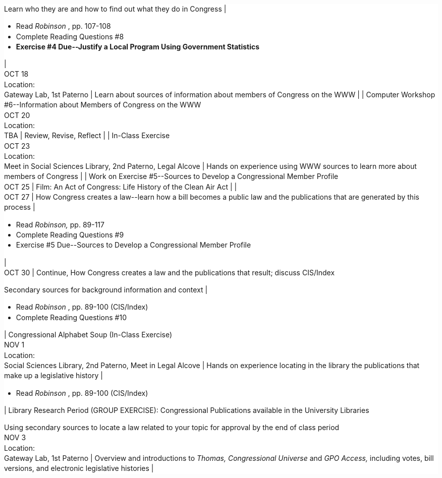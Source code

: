 Learn who they are and how to find out what they do in Congress |

  * Read _Robinson_ , pp. 107-108
  * Complete Reading Questions #8
  * **Exercise #4 Due--Justify a Local Program Using Government Statistics**

|  
OCT 18  
Location:  
Gateway Lab, 1st Paterno | Learn about sources of information about members of
Congress on the WWW |  | Computer Workshop #6--Information about Members of
Congress on the WWW  
OCT 20  
Location:  
TBA | Review, Revise, Reflect |  | In-Class Exercise  
OCT 23  
Location:  
Meet in Social Sciences Library, 2nd Paterno, Legal Alcove | Hands on
experience using WWW sources to learn more about members of Congress |  | Work
on Exercise #5--Sources to Develop a Congressional Member Profile  
OCT 25 | Film: An Act of Congress: Life History of the Clean Air Act |  |  
OCT 27 | How Congress creates a law--learn how a bill becomes a public law and
the publications that are generated by this process |

  * Read _Robinson,_ pp. 89-117
  * Complete Reading Questions #9
  * Exercise #5 Due--Sources to Develop a Congressional Member Profile

|  
OCT 30 | Continue, How Congress creates a law and the publications that
result; discuss CIS/Index

Secondary sources for background information and context |

  * Read _Robinson_ , pp. 89-100 (CIS/Index)
  * Complete Reading Questions  #10

| Congressional Alphabet Soup (In-Class Exercise)  
NOV 1  
Location:  
Social Sciences Library, 2nd Paterno, Meet in Legal Alcove | Hands on
experience locating in the library the publications that make up a legislative
history |

  * Read _Robinson_ , pp. 89-100 (CIS/Index)

| Library Research Period (GROUP EXERCISE): Congressional Publications
available in the University Libraries

Using secondary sources to locate a law related to your topic for approval by
the end of class period  
NOV 3  
Location:  
Gateway Lab, 1st Paterno | Overview and introductions to _Thomas,_
_Congressional Universe_ and _GPO Access,_ including votes, bill versions, and
electronic legislative histories |
